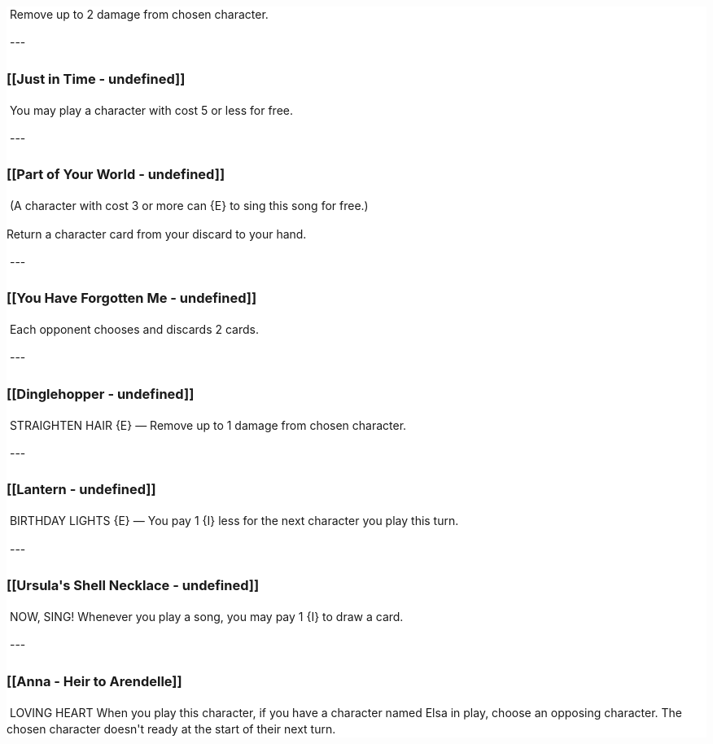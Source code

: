  Remove up to 2 damage from chosen character.

 ---

  

### [[Just in Time - undefined]]

 You may play a character with cost 5 or less for free.

 ---

  

### [[Part of Your World - undefined]]

 (A character with cost 3 or more can {E} to sing this song for free.)

Return a character card from your discard to your hand.

 ---

  

### [[You Have Forgotten Me - undefined]]

 Each opponent chooses and discards 2 cards.

 ---

  

### [[Dinglehopper - undefined]]

 STRAIGHTEN HAIR {E} — Remove up to 1 damage from chosen character.

 ---

  

### [[Lantern - undefined]]

 BIRTHDAY LIGHTS {E} — You pay 1 {I} less for the next character you play this turn.

 ---

  

### [[Ursula's Shell Necklace - undefined]]

 NOW, SING! Whenever you play a song, you may pay 1 {I} to draw a card.

 ---

  

### [[Anna - Heir to Arendelle]]

 LOVING HEART When you play this character, if you have a character named Elsa in play, choose an opposing character. The chosen character doesn't ready at the start of their next turn.
